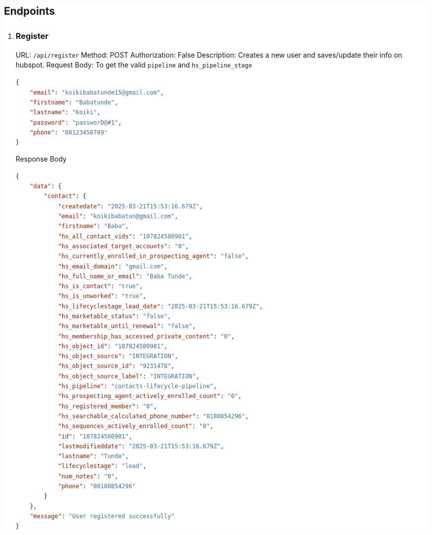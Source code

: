 ## Endpoints
1. ### Register
    URL: `/api/register`
    Method: POST
    Authorization: False
    Description: Creates a new user and saves/update their info on hubspot.
    Request Body:
    To get the valid `pipeline` and `hs_pipeline_stage`

    ```json
    {
        "email": "koikibabatunde15@gmail.com",
        "firstname": "Babatunde",
        "lastname": "Koiki",
        "password": "passworD@#1",
        "phone": "08123456789"
    }
    ```

    Response Body

    ```json
    {
        "data": {
            "contact": {
                "createdate": "2025-03-21T15:53:16.679Z",
                "email": "koikibabatun@gmail.com",
                "firstname": "Baba",
                "hs_all_contact_vids": "107824580901",
                "hs_associated_target_accounts": "0",
                "hs_currently_enrolled_in_prospecting_agent": "false",
                "hs_email_domain": "gmail.com",
                "hs_full_name_or_email": "Baba Tunde",
                "hs_is_contact": "true",
                "hs_is_unworked": "true",
                "hs_lifecyclestage_lead_date": "2025-03-21T15:53:16.679Z",
                "hs_marketable_status": "false",
                "hs_marketable_until_renewal": "false",
                "hs_membership_has_accessed_private_content": "0",
                "hs_object_id": "107824580901",
                "hs_object_source": "INTEGRATION",
                "hs_object_source_id": "9231478",
                "hs_object_source_label": "INTEGRATION",
                "hs_pipeline": "contacts-lifecycle-pipeline",
                "hs_prospecting_agent_actively_enrolled_count": "0",
                "hs_registered_member": "0",
                "hs_searchable_calculated_phone_number": "8180854296",
                "hs_sequences_actively_enrolled_count": "0",
                "id": "107824580901",
                "lastmodifieddate": "2025-03-21T15:53:16.679Z",
                "lastname": "Tunde",
                "lifecyclestage": "lead",
                "num_notes": "0",
                "phone": "08180854296"
            }
        },
        "message": "User registered successfully"
    }
    ```
